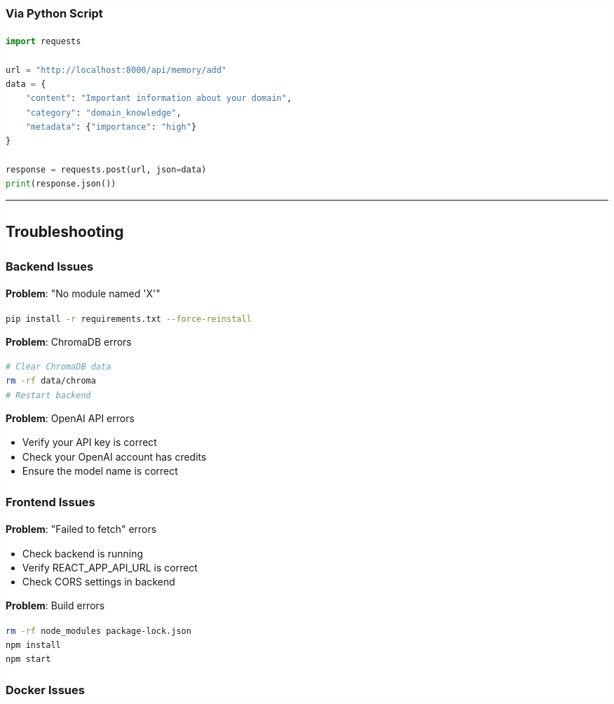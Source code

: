 ### Via Python Script

```python
import requests

url = "http://localhost:8000/api/memory/add"
data = {
    "content": "Important information about your domain",
    "category": "domain_knowledge",
    "metadata": {"importance": "high"}
}

response = requests.post(url, json=data)
print(response.json())
```

---

## Troubleshooting

### Backend Issues

**Problem**: "No module named 'X'"
```bash
pip install -r requirements.txt --force-reinstall
```

**Problem**: ChromaDB errors
```bash
# Clear ChromaDB data
rm -rf data/chroma
# Restart backend
```

**Problem**: OpenAI API errors
- Verify your API key is correct
- Check your OpenAI account has credits
- Ensure the model name is correct

### Frontend Issues

**Problem**: "Failed to fetch" errors
- Check backend is running
- Verify REACT_APP_API_URL is correct
- Check CORS settings in backend

**Problem**: Build errors
```bash
rm -rf node_modules package-lock.json
npm install
npm start
```

### Docker Issues
